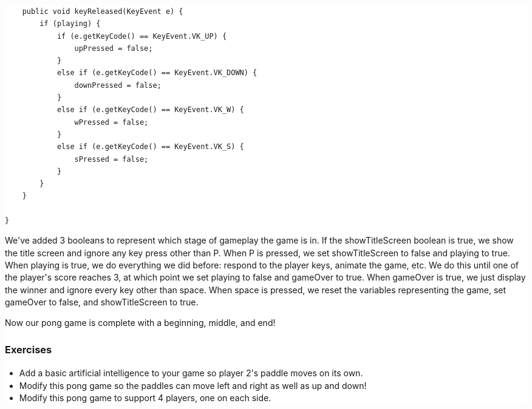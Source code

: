     	public void keyReleased(KeyEvent e) {
    		if (playing) {
    			if (e.getKeyCode() == KeyEvent.VK_UP) {
    				upPressed = false;
    			}
    			else if (e.getKeyCode() == KeyEvent.VK_DOWN) {
    				downPressed = false;
    			}
    			else if (e.getKeyCode() == KeyEvent.VK_W) {
    				wPressed = false;
    			}
    			else if (e.getKeyCode() == KeyEvent.VK_S) {
    				sPressed = false;
    			}
    		}
    	}
    
    }
    
    

We've added 3 booleans to represent which stage of gameplay the game is in. If
the showTitleScreen boolean is true, we show the title screen and ignore any
key press other than P. When P is pressed, we set showTitleScreen to false and
playing to true. When playing is true, we do everything we did before: respond
to the player keys, animate the game, etc. We do this until one of the
player's score reaches 3, at which point we set playing to false and gameOver
to true. When gameOver is true, we just display the winner and ignore every
key other than space. When space is pressed, we reset the variables
representing the game, set gameOver to false, and showTitleScreen to true.

Now our pong game is complete with a beginning, middle, and end!

### Exercises

  * Add a basic artificial intelligence to your game so player 2's paddle moves on its own.
  * Modify this pong game so the paddles can move left and right as well as up and down!
  * Modify this pong game to support 4 players, one on each side.

